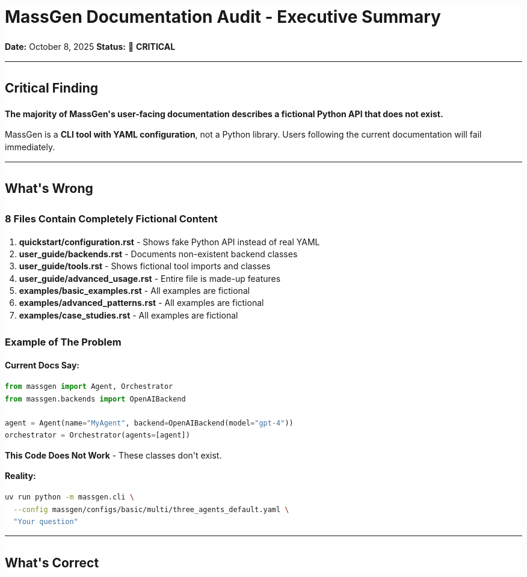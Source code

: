 # MassGen Documentation Audit - Executive Summary

**Date:** October 8, 2025
**Status:** 🔴 **CRITICAL**

---

## Critical Finding

**The majority of MassGen's user-facing documentation describes a fictional Python API that does not exist.**

MassGen is a **CLI tool with YAML configuration**, not a Python library. Users following the current documentation will fail immediately.

---

## What's Wrong

### 8 Files Contain Completely Fictional Content

1. **quickstart/configuration.rst** - Shows fake Python API instead of real YAML
2. **user_guide/backends.rst** - Documents non-existent backend classes
3. **user_guide/tools.rst** - Shows fictional tool imports and classes
4. **user_guide/advanced_usage.rst** - Entire file is made-up features
5. **examples/basic_examples.rst** - All examples are fictional
6. **examples/advanced_patterns.rst** - All examples are fictional
7. **examples/case_studies.rst** - All examples are fictional

### Example of The Problem

**Current Docs Say:**
```python
from massgen import Agent, Orchestrator
from massgen.backends import OpenAIBackend

agent = Agent(name="MyAgent", backend=OpenAIBackend(model="gpt-4"))
orchestrator = Orchestrator(agents=[agent])
```

**This Code Does Not Work** - These classes don't exist.

**Reality:**
```bash
uv run python -m massgen.cli \
  --config massgen/configs/basic/multi/three_agents_default.yaml \
  "Your question"
```

---

## What's Correct

